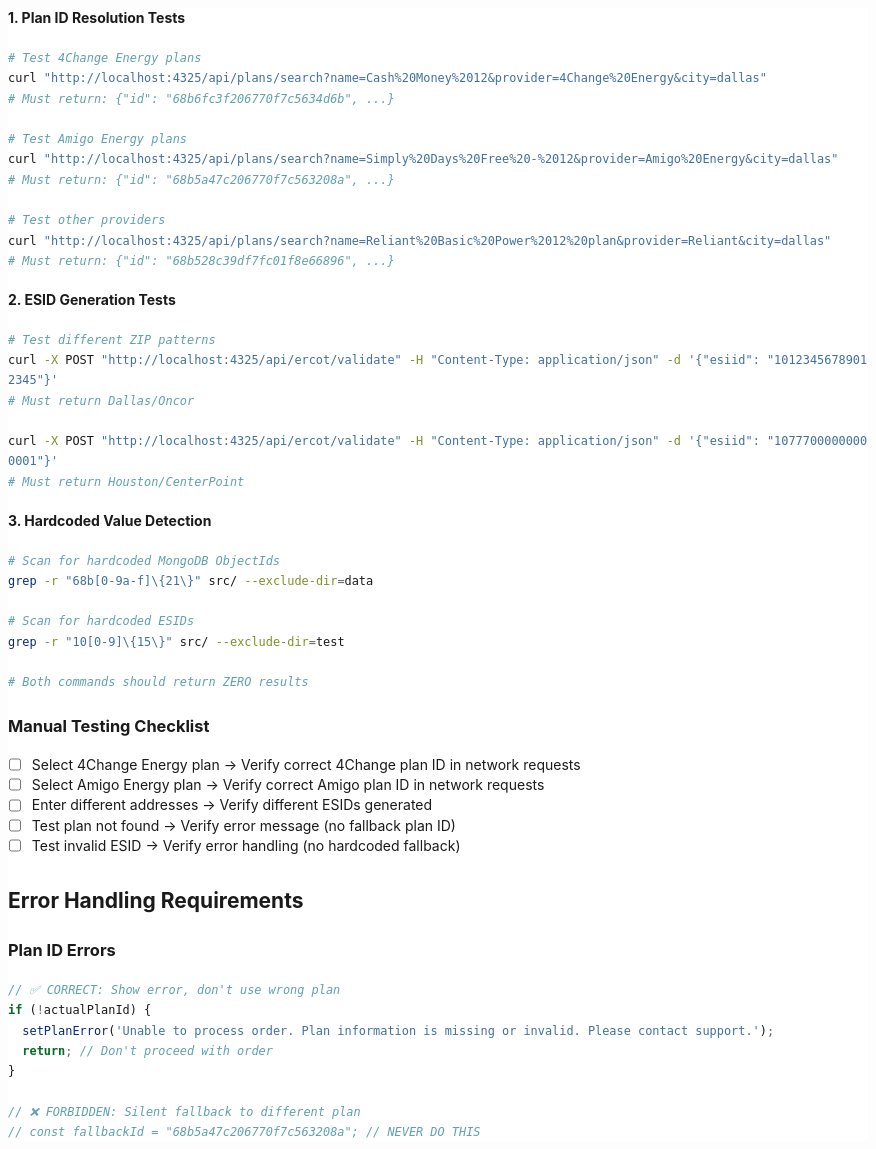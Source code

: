 #### 1. Plan ID Resolution Tests
```bash
# Test 4Change Energy plans
curl "http://localhost:4325/api/plans/search?name=Cash%20Money%2012&provider=4Change%20Energy&city=dallas"
# Must return: {"id": "68b6fc3f206770f7c5634d6b", ...}

# Test Amigo Energy plans  
curl "http://localhost:4325/api/plans/search?name=Simply%20Days%20Free%20-%2012&provider=Amigo%20Energy&city=dallas"
# Must return: {"id": "68b5a47c206770f7c563208a", ...}

# Test other providers
curl "http://localhost:4325/api/plans/search?name=Reliant%20Basic%20Power%2012%20plan&provider=Reliant&city=dallas"
# Must return: {"id": "68b528c39df7fc01f8e66896", ...}
```

#### 2. ESID Generation Tests
```bash
# Test different ZIP patterns
curl -X POST "http://localhost:4325/api/ercot/validate" -H "Content-Type: application/json" -d '{"esiid": "10123456789012345"}'
# Must return Dallas/Oncor

curl -X POST "http://localhost:4325/api/ercot/validate" -H "Content-Type: application/json" -d '{"esiid": "10777000000000001"}'  
# Must return Houston/CenterPoint
```

#### 3. Hardcoded Value Detection
```bash
# Scan for hardcoded MongoDB ObjectIds
grep -r "68b[0-9a-f]\{21\}" src/ --exclude-dir=data

# Scan for hardcoded ESIDs
grep -r "10[0-9]\{15\}" src/ --exclude-dir=test

# Both commands should return ZERO results
```

### Manual Testing Checklist

- [ ] Select 4Change Energy plan → Verify correct 4Change plan ID in network requests
- [ ] Select Amigo Energy plan → Verify correct Amigo plan ID in network requests  
- [ ] Enter different addresses → Verify different ESIDs generated
- [ ] Test plan not found → Verify error message (no fallback plan ID)
- [ ] Test invalid ESID → Verify error handling (no hardcoded fallback)

## Error Handling Requirements

### Plan ID Errors
```typescript
// ✅ CORRECT: Show error, don't use wrong plan
if (!actualPlanId) {
  setPlanError('Unable to process order. Plan information is missing or invalid. Please contact support.');
  return; // Don't proceed with order
}

// ❌ FORBIDDEN: Silent fallback to different plan
// const fallbackId = "68b5a47c206770f7c563208a"; // NEVER DO THIS
```
